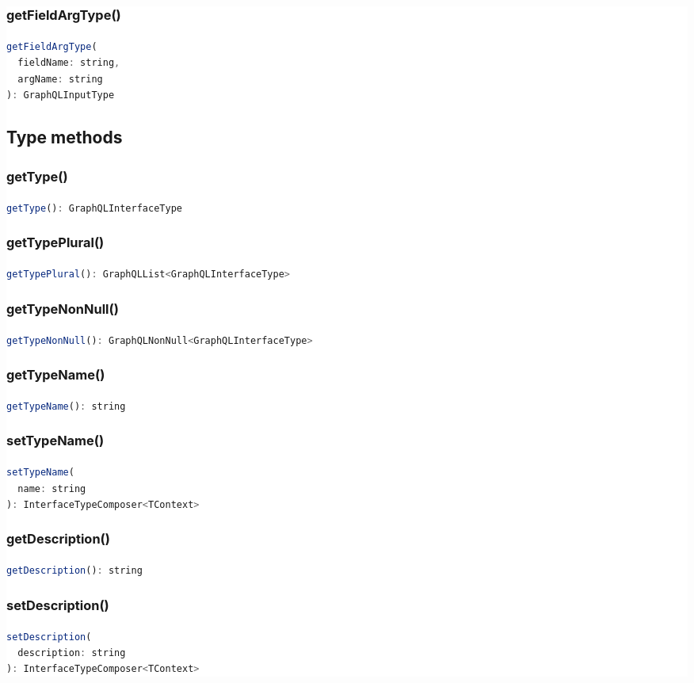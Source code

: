 ### getFieldArgType()

```js
getFieldArgType(
  fieldName: string,
  argName: string
): GraphQLInputType
```

## Type methods

### getType()

```js
getType(): GraphQLInterfaceType
```

### getTypePlural()

```js
getTypePlural(): GraphQLList<GraphQLInterfaceType>
```

### getTypeNonNull()

```js
getTypeNonNull(): GraphQLNonNull<GraphQLInterfaceType>
```

### getTypeName()

```js
getTypeName(): string
```

### setTypeName()

```js
setTypeName(
  name: string
): InterfaceTypeComposer<TContext>
```

### getDescription()

```js
getDescription(): string
```

### setDescription()

```js
setDescription(
  description: string
): InterfaceTypeComposer<TContext>
```
